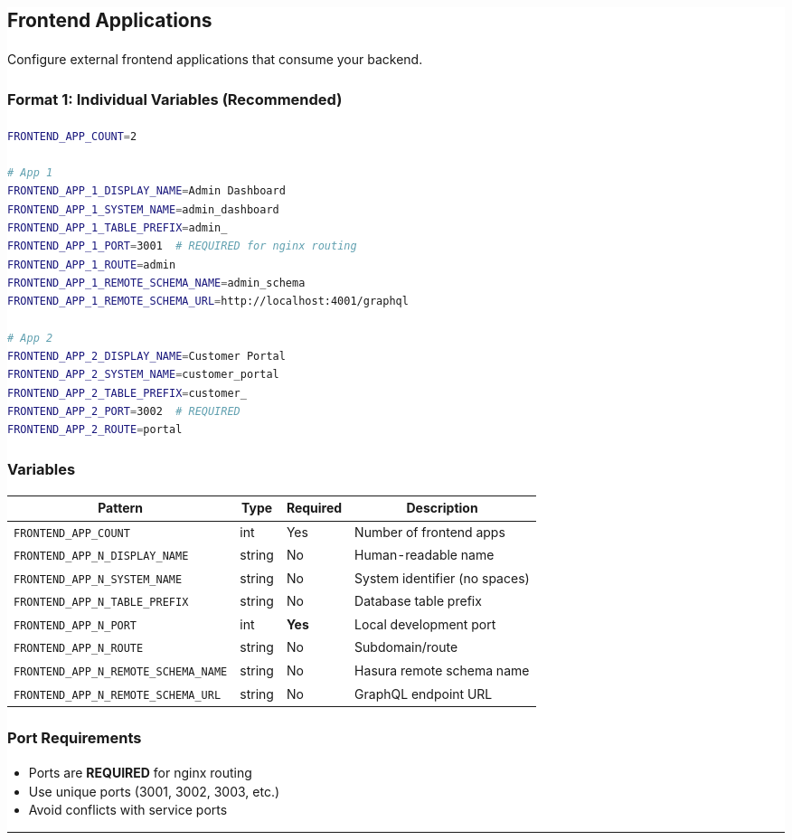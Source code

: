 
## Frontend Applications

Configure external frontend applications that consume your backend.

### Format 1: Individual Variables (Recommended)

```bash
FRONTEND_APP_COUNT=2

# App 1
FRONTEND_APP_1_DISPLAY_NAME=Admin Dashboard
FRONTEND_APP_1_SYSTEM_NAME=admin_dashboard
FRONTEND_APP_1_TABLE_PREFIX=admin_
FRONTEND_APP_1_PORT=3001  # REQUIRED for nginx routing
FRONTEND_APP_1_ROUTE=admin
FRONTEND_APP_1_REMOTE_SCHEMA_NAME=admin_schema
FRONTEND_APP_1_REMOTE_SCHEMA_URL=http://localhost:4001/graphql

# App 2
FRONTEND_APP_2_DISPLAY_NAME=Customer Portal
FRONTEND_APP_2_SYSTEM_NAME=customer_portal
FRONTEND_APP_2_TABLE_PREFIX=customer_
FRONTEND_APP_2_PORT=3002  # REQUIRED
FRONTEND_APP_2_ROUTE=portal
```

### Variables

| Pattern                             | Type   | Required | Description                   |
| ----------------------------------- | ------ | -------- | ----------------------------- |
| `FRONTEND_APP_COUNT`                | int    | Yes      | Number of frontend apps       |
| `FRONTEND_APP_N_DISPLAY_NAME`       | string | No       | Human-readable name           |
| `FRONTEND_APP_N_SYSTEM_NAME`        | string | No       | System identifier (no spaces) |
| `FRONTEND_APP_N_TABLE_PREFIX`       | string | No       | Database table prefix         |
| `FRONTEND_APP_N_PORT`               | int    | **Yes**  | Local development port        |
| `FRONTEND_APP_N_ROUTE`              | string | No       | Subdomain/route               |
| `FRONTEND_APP_N_REMOTE_SCHEMA_NAME` | string | No       | Hasura remote schema name     |
| `FRONTEND_APP_N_REMOTE_SCHEMA_URL`  | string | No       | GraphQL endpoint URL          |

### Port Requirements

- Ports are **REQUIRED** for nginx routing
- Use unique ports (3001, 3002, 3003, etc.)
- Avoid conflicts with service ports

---
